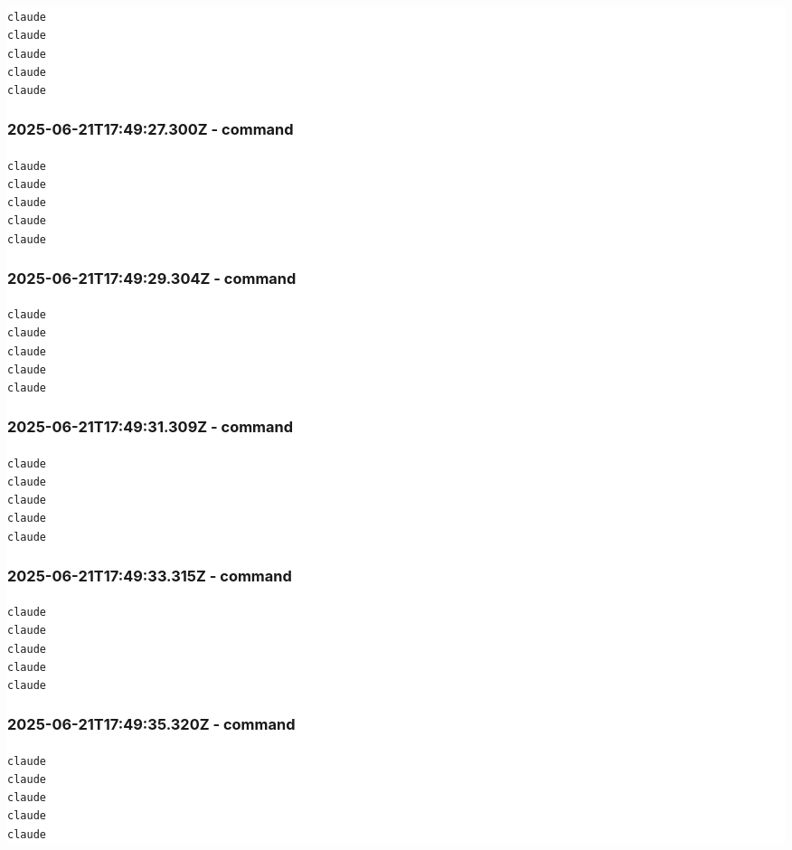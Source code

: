 ```
claude
claude
claude 
claude
claude
```


### 2025-06-21T17:49:27.300Z - command

```
claude
claude
claude 
claude
claude
```


### 2025-06-21T17:49:29.304Z - command

```
claude
claude
claude 
claude
claude
```


### 2025-06-21T17:49:31.309Z - command

```
claude
claude
claude 
claude
claude
```


### 2025-06-21T17:49:33.315Z - command

```
claude
claude
claude 
claude
claude
```


### 2025-06-21T17:49:35.320Z - command

```
claude
claude
claude 
claude
claude
```
